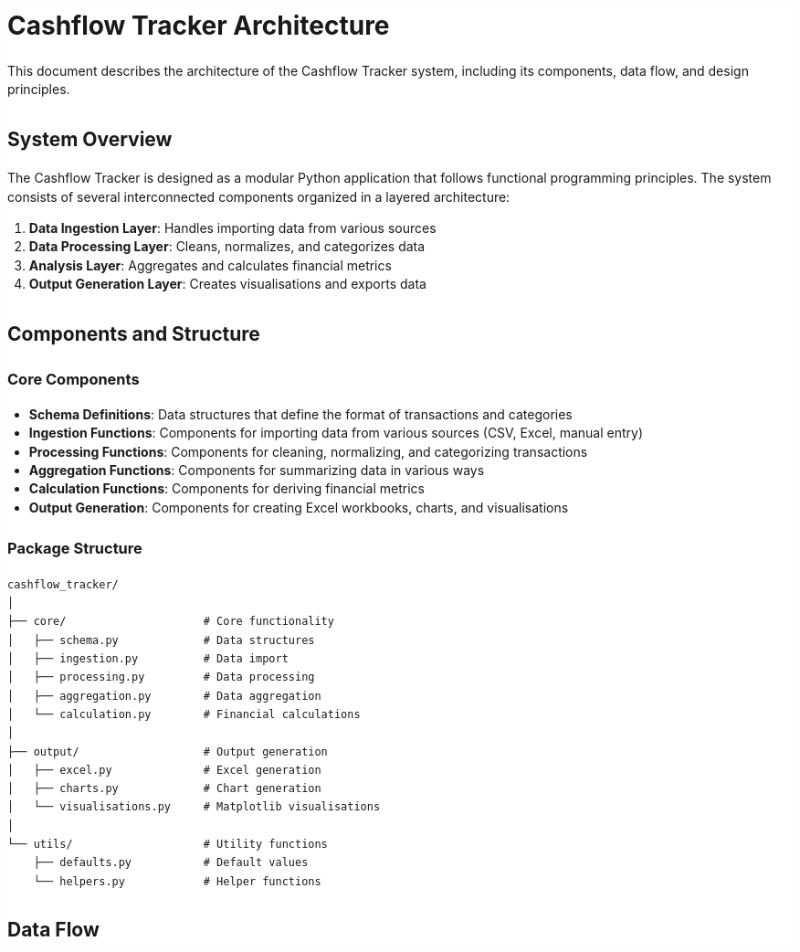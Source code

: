 # Cashflow Tracker Architecture

This document describes the architecture of the Cashflow Tracker system, including its components, data flow, and design principles.

## System Overview

The Cashflow Tracker is designed as a modular Python application that follows functional programming principles. The system consists of several interconnected components organized in a layered architecture:

1. **Data Ingestion Layer**: Handles importing data from various sources
2. **Data Processing Layer**: Cleans, normalizes, and categorizes data
3. **Analysis Layer**: Aggregates and calculates financial metrics
4. **Output Generation Layer**: Creates visualisations and exports data

## Components and Structure

### Core Components

- **Schema Definitions**: Data structures that define the format of transactions and categories
- **Ingestion Functions**: Components for importing data from various sources (CSV, Excel, manual entry)
- **Processing Functions**: Components for cleaning, normalizing, and categorizing transactions
- **Aggregation Functions**: Components for summarizing data in various ways
- **Calculation Functions**: Components for deriving financial metrics
- **Output Generation**: Components for creating Excel workbooks, charts, and visualisations

### Package Structure

```
cashflow_tracker/
│
├── core/                     # Core functionality
│   ├── schema.py             # Data structures
│   ├── ingestion.py          # Data import
│   ├── processing.py         # Data processing
│   ├── aggregation.py        # Data aggregation
│   └── calculation.py        # Financial calculations
│
├── output/                   # Output generation
│   ├── excel.py              # Excel generation
│   ├── charts.py             # Chart generation
│   └── visualisations.py     # Matplotlib visualisations
│
└── utils/                    # Utility functions
    ├── defaults.py           # Default values
    └── helpers.py            # Helper functions
```

## Data Flow
